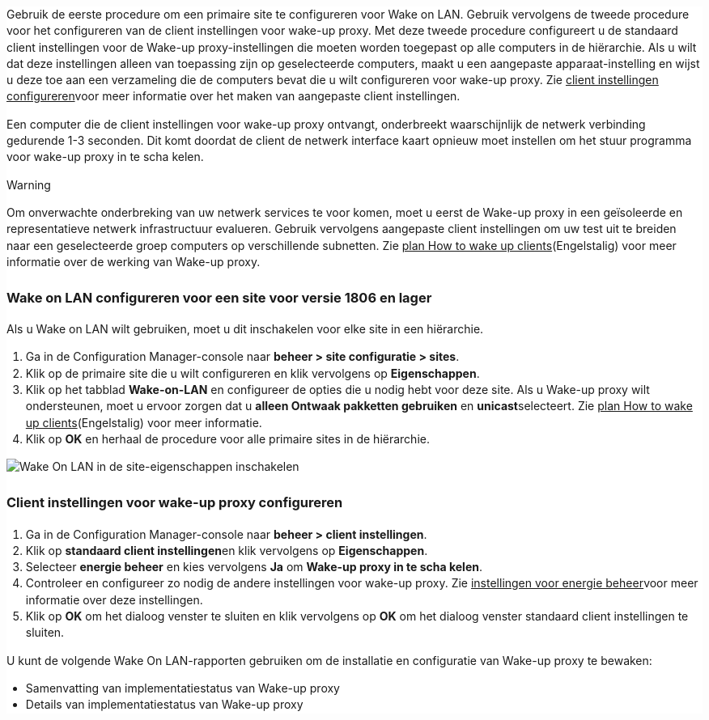 Gebruik de eerste procedure om een primaire site te configureren voor Wake on LAN. Gebruik vervolgens de tweede procedure voor het configureren van de client instellingen voor wake-up proxy. Met deze tweede procedure configureert u de standaard client instellingen voor de Wake-up proxy-instellingen die moeten worden toegepast op alle computers in de hiërarchie. Als u wilt dat deze instellingen alleen van toepassing zijn op geselecteerde computers, maakt u een aangepaste apparaat-instelling en wijst u deze toe aan een verzameling die de computers bevat die u wilt configureren voor wake-up proxy. Zie [client instellingen configureren](../../../core/clients/deploy/configure-client-settings.md)voor meer informatie over het maken van aangepaste client instellingen.

Een computer die de client instellingen voor wake-up proxy ontvangt, onderbreekt waarschijnlijk de netwerk verbinding gedurende 1-3 seconden. Dit komt doordat de client de netwerk interface kaart opnieuw moet instellen om het stuur programma voor wake-up proxy in te scha kelen.

> [!WARNING]
> Om onverwachte onderbreking van uw netwerk services te voor komen, moet u eerst de Wake-up proxy in een geïsoleerde en representatieve netwerk infrastructuur evalueren. Gebruik vervolgens aangepaste client instellingen om uw test uit te breiden naar een geselecteerde groep computers op verschillende subnetten. Zie [plan How to wake up clients](../../../core/clients/deploy/plan/plan-wake-up-clients.md)(Engelstalig) voor meer informatie over de werking van Wake-up proxy.


### <a name="to-configure-wake-on-lan-for-a-site-for-version-1806-and-earlier"></a>Wake on LAN configureren voor een site voor versie 1806 en lager

 Als u Wake on LAN wilt gebruiken, moet u dit inschakelen voor elke site in een hiërarchie.

1. Ga in de Configuration Manager-console naar **beheer > site configuratie > sites**.
2. Klik op de primaire site die u wilt configureren en klik vervolgens op **Eigenschappen**.
3. Klik op het tabblad **Wake-on-LAN** en configureer de opties die u nodig hebt voor deze site. Als u Wake-up proxy wilt ondersteunen, moet u ervoor zorgen dat u **alleen Ontwaak pakketten gebruiken** en **unicast**selecteert. Zie [plan How to wake up clients](../../../core/clients/deploy/plan/plan-wake-up-clients.md)(Engelstalig) voor meer informatie.
4. Klik op **OK** en herhaal de procedure voor alle primaire sites in de hiërarchie.

![Wake On LAN in de site-eigenschappen inschakelen](media/wol-site-properties.png)

### <a name="to-configure-wake-up-proxy-client-settings"></a>Client instellingen voor wake-up proxy configureren

1. Ga in de Configuration Manager-console naar **beheer > client instellingen**.
2. Klik op **standaard client instellingen**en klik vervolgens op **Eigenschappen**.
3. Selecteer **energie beheer** en kies vervolgens **Ja** om **Wake-up proxy in te scha kelen**.
4. Controleer en configureer zo nodig de andere instellingen voor wake-up proxy. Zie [instellingen voor energie beheer](../../../core/clients/deploy/about-client-settings.md#power-management)voor meer informatie over deze instellingen.
5. Klik op **OK** om het dialoog venster te sluiten en klik vervolgens op **OK** om het dialoog venster standaard client instellingen te sluiten.

U kunt de volgende Wake On LAN-rapporten gebruiken om de installatie en configuratie van Wake-up proxy te bewaken:

- Samenvatting van implementatiestatus van Wake-up proxy
- Details van implementatiestatus van Wake-up proxy
